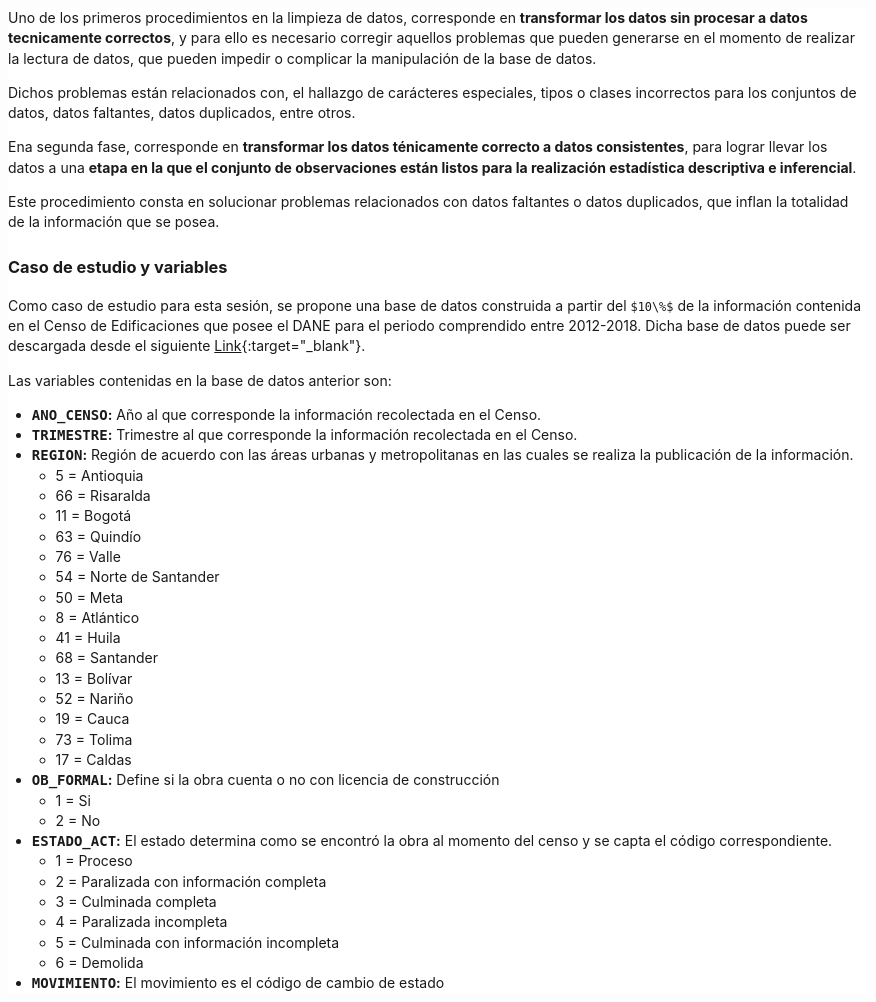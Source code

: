 Uno de los primeros procedimientos en la limpieza de datos, corresponde
en **transformar los datos sin procesar a datos tecnicamente
correctos**, y para ello es necesario corregir aquellos problemas que
pueden generarse en el momento de realizar la lectura de datos, que
pueden impedir o complicar la manipulación de la base de datos.

Dichos problemas están relacionados con, el hallazgo de carácteres
especiales, tipos o clases incorrectos para los conjuntos de datos,
datos faltantes, datos duplicados, entre otros.

Ena segunda fase, corresponde en **transformar los datos ténicamente
correcto a datos consistentes**, para lograr llevar los datos a una
**etapa en la que el conjunto de observaciones están listos para la
realización estadística descriptiva e inferencial**.

Este procedimiento consta en solucionar problemas relacionados con datos
faltantes o datos duplicados, que inflan la totalidad de la información
que se posea.

### Caso de estudio y variables

Como caso de estudio para esta sesión, se propone una base de datos
construida a partir del `$10\%$` de la información contenida en el Censo
de Edificaciones que posee el DANE para el periodo comprendido entre
2012-2018. Dicha base de datos puede ser descargada desde el siguiente
[Link](https://github.com/jiperezga/jiperezga.github.io/raw/master/Dataset/CesoEdificaciones2012-2018.csv){:target="\_blank"}.

Las variables contenidas en la base de datos anterior son:

-   **<tt>ANO\_CENSO</tt>:** Año al que corresponde la información
    recolectada en el Censo.
-   **<tt>TRIMESTRE</tt>:** Trimestre al que corresponde la información
    recolectada en el Censo.
-   **<tt>REGION</tt>:** Región de acuerdo con las áreas urbanas y
    metropolitanas en las cuales se realiza la publicación de la
    información.
    -   5 = Antioquia
    -   66 = Risaralda
    -   11 = Bogotá
    -   63 = Quindío
    -   76 = Valle
    -   54 = Norte de Santander
    -   50 = Meta
    -   8 = Atlántico
    -   41 = Huila
    -   68 = Santander
    -   13 = Bolívar
    -   52 = Nariño
    -   19 = Cauca
    -   73 = Tolima
    -   17 = Caldas
-   **<tt>OB\_FORMAL</tt>:** Define si la obra cuenta o no con licencia
    de construcción
    -   1 = Si
    -   2 = No
-   **<tt>ESTADO\_ACT</tt>:** El estado determina como se encontró la
    obra al momento del censo y se capta el código correspondiente.
    -   1 = Proceso
    -   2 = Paralizada con información completa
    -   3 = Culminada completa
    -   4 = Paralizada incompleta
    -   5 = Culminada con información incompleta
    -   6 = Demolida
-   **<tt>MOVIMIENTO</tt>:** El movimiento es el código de cambio de
    estado